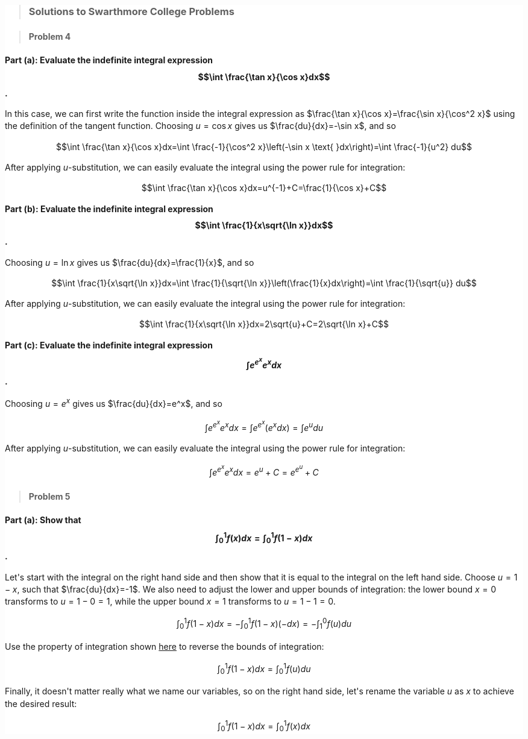 > ### Solutions to Swarthmore College Problems

> #### Problem 4

**Part (a): Evaluate the indefinite integral expression $$\int \frac{\tan x}{\cos x}dx$$.**

In this case, we can first write the function inside the integral expression as $\frac{\tan x}{\cos x}=\frac{\sin x}{\cos^2 x}$ using the definition of the tangent function. Choosing $u=\cos x$ gives us $\frac{du}{dx}=-\sin x$, and so

$$\int \frac{\tan x}{\cos x}dx=\int \frac{-1}{\cos^2 x}\left(-\sin x \text{ }dx\right)=\int \frac{-1}{u^2} du$$

After applying $u$-substitution, we can easily evaluate the integral using the power rule for integration: 

$$\int \frac{\tan x}{\cos x}dx=u^{-1}+C=\frac{1}{\cos x}+C$$

**Part (b): Evaluate the indefinite integral expression $$\int \frac{1}{x\sqrt{\ln x}}dx$$.**

Choosing $u=\ln x$ gives us $\frac{du}{dx}=\frac{1}{x}$, and so

$$\int \frac{1}{x\sqrt{\ln x}}dx=\int \frac{1}{\sqrt{\ln x}}\left(\frac{1}{x}dx\right)=\int \frac{1}{\sqrt{u}} du$$

After applying $u$-substitution, we can easily evaluate the integral using the power rule for integration: 

$$\int \frac{1}{x\sqrt{\ln x}}dx=2\sqrt{u}+C=2\sqrt{\ln x}+C$$

**Part (c): Evaluate the indefinite integral expression $$\int e^{e^x}e^xdx$$.**

Choosing $u=e^x$ gives us $\frac{du}{dx}=e^x$, and so

$$\int e^{e^x}e^xdx=\int e^{e^x}\left(e^xdx\right)=\int e^u du$$

After applying $u$-substitution, we can easily evaluate the integral using the power rule for integration: 

$$\int e^{e^x}e^xdx=e^u+C=e^{e^u}+C$$

> #### Problem 5

**Part (a): Show that $$\int_0^1 f(x)dx=\int_0^1 f(1-x)dx$$.**

Let's start with the integral on the right hand side and then show that it is equal to the integral on the left hand side. Choose $u=1-x$, such that $\frac{du}{dx}=-1$. We also need to adjust the lower and upper bounds of integration: the lower bound $x=0$ transforms to $u=1-0=1$, while the upper bound $x=1$ transforms to $u=1-1=0$.

$$\int_0^1 f(1-x)dx=-\int_0^1 f(1-x)(-dx)=-\int_1^0 f(u)du$$

Use the property of integration shown [here](/calculus/evaluating-integrals/index.html) to reverse the bounds of integration:

$$\int_0^1 f(1-x)dx=\int_0^1 f(u)du$$

Finally, it doesn't matter really what we name our variables, so on the right hand side, let's rename the variable $u$ as $x$ to achieve the desired result:

$$\int_0^1 f(1-x)dx=\int_0^1 f(x)dx$$
